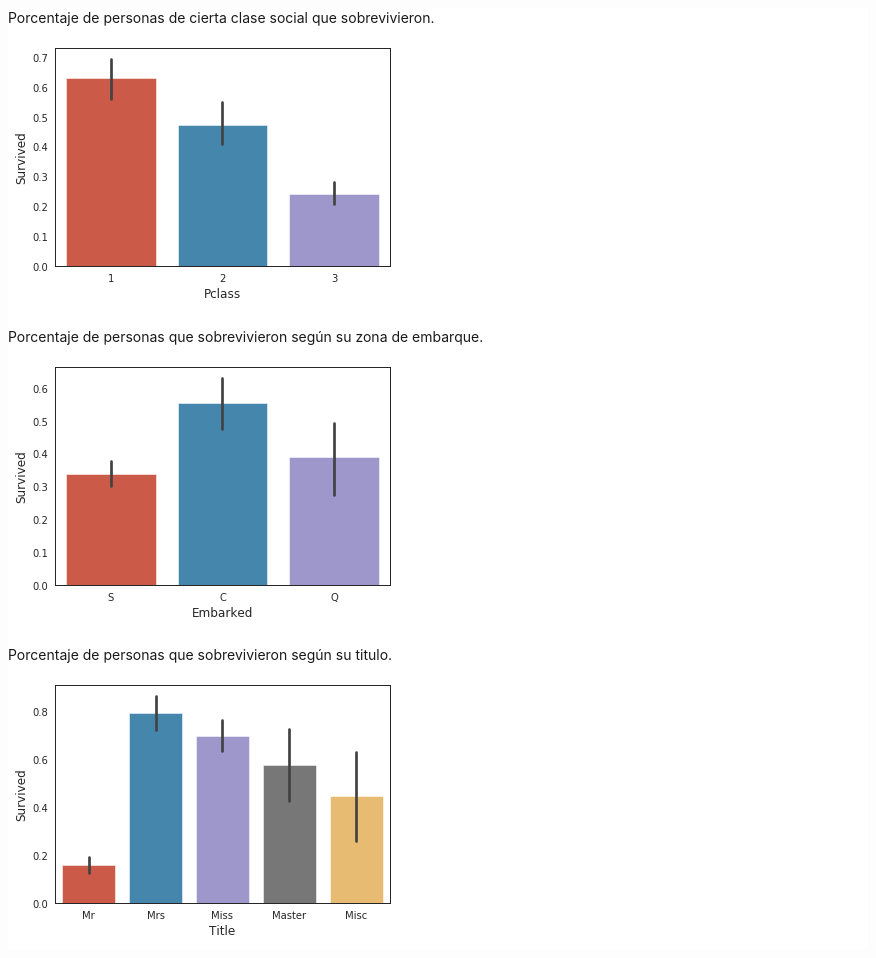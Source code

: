 Porcentaje de personas de cierta clase social que sobrevivieron.

![png](\images\titanic\output_42_0.png)

Porcentaje de personas que sobrevivieron según su zona de embarque.


![png](\images\titanic\output_43_0.png)

Porcentaje de personas que sobrevivieron según su titulo. 

![png](\images\titanic\output_44_0.png)
